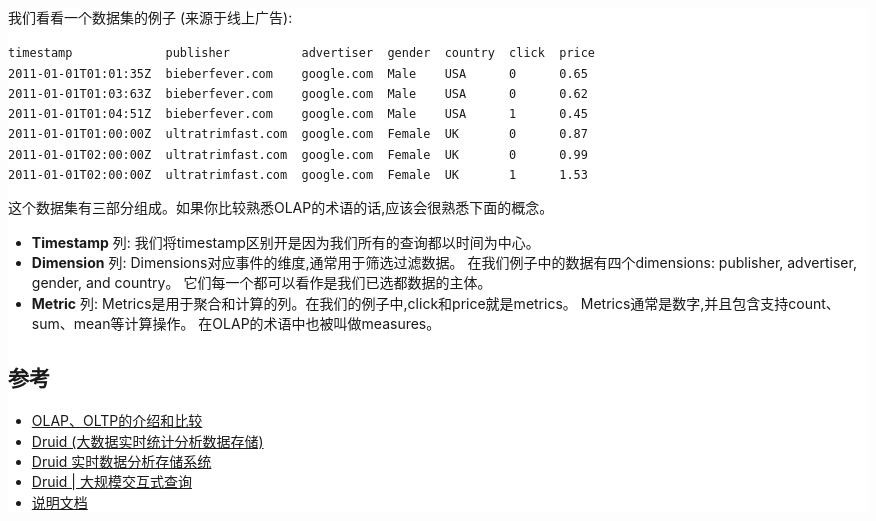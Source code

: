 我们看看一个数据集的例子 (来源于线上广告):

```
timestamp             publisher          advertiser  gender  country  click  price
2011-01-01T01:01:35Z  bieberfever.com    google.com  Male    USA      0      0.65
2011-01-01T01:03:63Z  bieberfever.com    google.com  Male    USA      0      0.62
2011-01-01T01:04:51Z  bieberfever.com    google.com  Male    USA      1      0.45
2011-01-01T01:00:00Z  ultratrimfast.com  google.com  Female  UK       0      0.87
2011-01-01T02:00:00Z  ultratrimfast.com  google.com  Female  UK       0      0.99
2011-01-01T02:00:00Z  ultratrimfast.com  google.com  Female  UK       1      1.53
```

这个数据集有三部分组成。如果你比较熟悉OLAP的术语的话,应该会很熟悉下面的概念。

* **Timestamp** 列: 我们将timestamp区别开是因为我们所有的查询都以时间为中心。
* **Dimension** 列: Dimensions对应事件的维度,通常用于筛选过滤数据。 在我们例子中的数据有四个dimensions: publisher, advertiser, gender, and country。 它们每一个都可以看作是我们已选都数据的主体。
* **Metric** 列: Metrics是用于聚合和计算的列。在我们的例子中,click和price就是metrics。 Metrics通常是数字,并且包含支持count、sum、mean等计算操作。 在OLAP的术语中也被叫做measures。




## 参考

* [OLAP、OLTP的介绍和比较](http://blog.csdn.net/jiangshouzhuang/article/details/46884707)
* [Druid (大数据实时统计分析数据存储)](https://github.com/QLeelulu/research/blob/master/druid/White_Paper/druid_cn.md)
* [Druid 实时数据分析存储系统](https://my.oschina.net/betaoo/blog/530088)
* [Druid | 大规模交互式查询](http://druidio.cn/)
* [说明文档](http://druidio.cn/docs/0.9.0/design/index.html)







